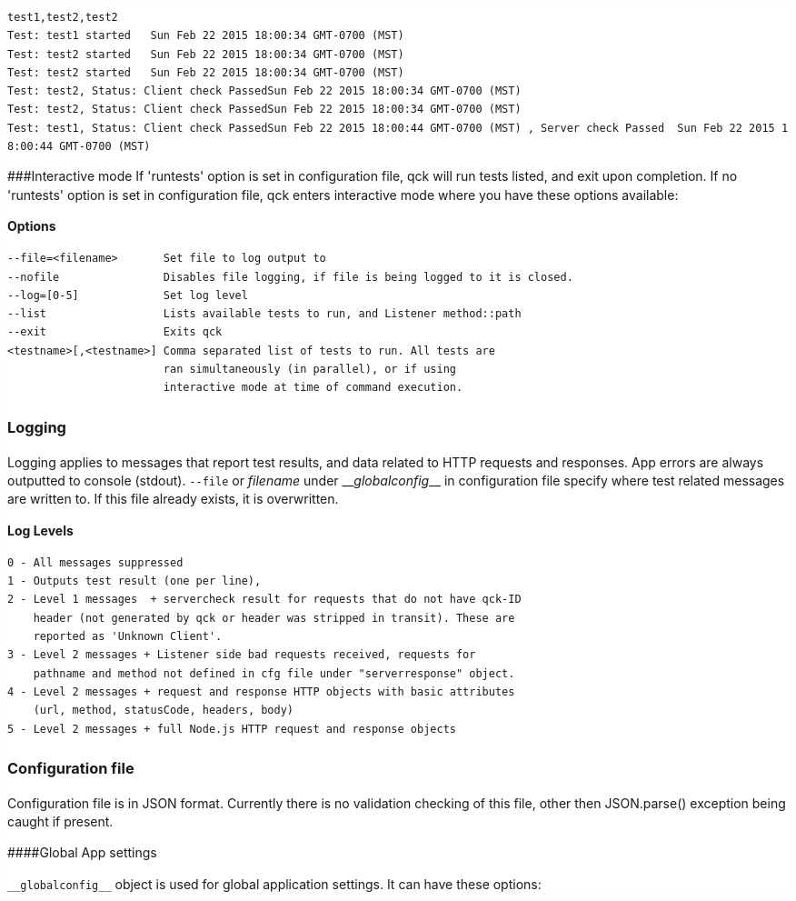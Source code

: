 	test1,test2,test2
	Test: test1 started   Sun Feb 22 2015 18:00:34 GMT-0700 (MST)
	Test: test2 started   Sun Feb 22 2015 18:00:34 GMT-0700 (MST)
	Test: test2 started   Sun Feb 22 2015 18:00:34 GMT-0700 (MST)
	Test: test2, Status: Client check PassedSun Feb 22 2015 18:00:34 GMT-0700 (MST)
	Test: test2, Status: Client check PassedSun Feb 22 2015 18:00:34 GMT-0700 (MST)
	Test: test1, Status: Client check PassedSun Feb 22 2015 18:00:44 GMT-0700 (MST) , Server check Passed  Sun Feb 22 2015 18:00:44 GMT-0700 (MST)


 
 
###Interactive mode
If 'runtests' option is set in configuration file, qck will run tests listed, and exit upon completion. If no 'runtests' option is set in configuration file, qck enters interactive mode where you have these options available:

__Options__

	--file=<filename>       Set file to log output to
	--nofile                Disables file logging, if file is being logged to it is closed.
	--log=[0-5]             Set log level
	--list                  Lists available tests to run, and Listener method::path 
	--exit                  Exits qck
	<testname>[,<testname>] Comma separated list of tests to run. All tests are 
                            ran simultaneously (in parallel), or if using
							interactive mode at time of command execution.

### Logging
Logging applies to messages that report test results, and data related to HTTP requests and responses. App errors are always outputted to console (stdout).
`--file` or _filename_ under \_\__globalconfig_\_\_ in configuration file specify where test related messages are written to. If this file already exists, it is overwritten.

__Log Levels__

	0 - All messages suppressed
	1 - Outputs test result (one per line),
	2 - Level 1 messages  + servercheck result for requests that do not have qck-ID
	    header (not generated by qck or header was stripped in transit). These are
	    reported as 'Unknown Client'.
	3 - Level 2 messages + Listener side bad requests received, requests for 
	    pathname and method not defined in cfg file under "serverresponse" object.
	4 - Level 2 messages + request and response HTTP objects with basic attributes
	    (url, method, statusCode, headers, body)
	5 - Level 2 messages + full Node.js HTTP request and response objects

### Configuration file
Configuration file is in JSON format. Currently there is no validation checking of this file, other then JSON.parse() exception being caught if present.

####Global App settings

`__globalconfig__` object is used for global application settings. It can have these options:
